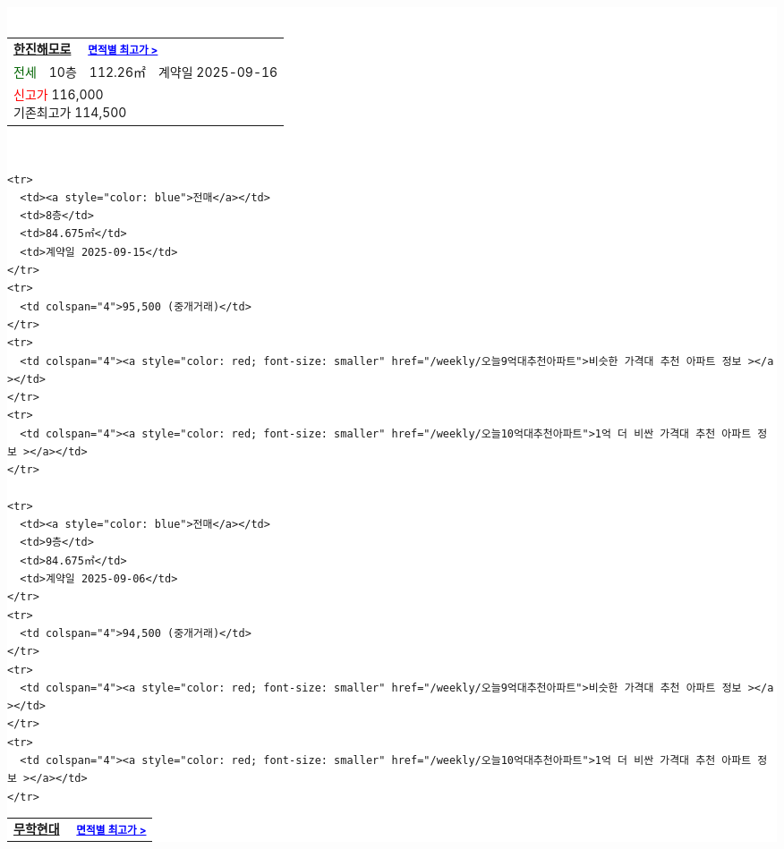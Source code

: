 </table>
<br>
<table>
  <tr>
    <td colspan="4" style="font-weight: bold;"><a href="/apt/서울특별시성동구하왕십리동한진해모로">한진해모로</a> &nbsp;&nbsp;&nbsp; <a style="color: blue; font-size: smaller;" href="/apt/서울특별시성동구하왕십리동한진해모로">면적별 최고가 ></a></td>
  </tr>
    
  <tr>
    <td><a style="color: darkgreen">전세</a></td>
    <td>10층</td>
    <td>112.26㎡</td>
    <td>계약일 2025-09-16</td>
  </tr>
  <tr>
    <td colspan="4"><a style="color: red;">신고가 </a>116,000<br>기존최고가 114,500</td>
  </tr>
    
</table>
<br>
<table>
  <tr>
    <td colspan="4" style="font-weight: bold;"><a href="/apt/서울특별시성동구하왕십리동무학현대">무학현대</a> &nbsp;&nbsp;&nbsp; <a style="color: blue; font-size: smaller;" href="/apt/서울특별시성동구하왕십리동무학현대">면적별 최고가 ></a></td>
  </tr>
    
    <tr>
      <td><a style="color: blue">전매</a></td>
      <td>8층</td>
      <td>84.675㎡</td>
      <td>계약일 2025-09-15</td>
    </tr>
    <tr>
      <td colspan="4">95,500 (중개거래)</td>
    </tr>
    <tr>
      <td colspan="4"><a style="color: red; font-size: smaller" href="/weekly/오늘9억대추천아파트">비슷한 가격대 추천 아파트 정보 ></a></td>
    </tr>
    <tr>
      <td colspan="4"><a style="color: red; font-size: smaller" href="/weekly/오늘10억대추천아파트">1억 더 비싼 가격대 추천 아파트 정보 ></a></td>
    </tr>
      
    <tr>
      <td><a style="color: blue">전매</a></td>
      <td>9층</td>
      <td>84.675㎡</td>
      <td>계약일 2025-09-06</td>
    </tr>
    <tr>
      <td colspan="4">94,500 (중개거래)</td>
    </tr>
    <tr>
      <td colspan="4"><a style="color: red; font-size: smaller" href="/weekly/오늘9억대추천아파트">비슷한 가격대 추천 아파트 정보 ></a></td>
    </tr>
    <tr>
      <td colspan="4"><a style="color: red; font-size: smaller" href="/weekly/오늘10억대추천아파트">1억 더 비싼 가격대 추천 아파트 정보 ></a></td>
    </tr>
      